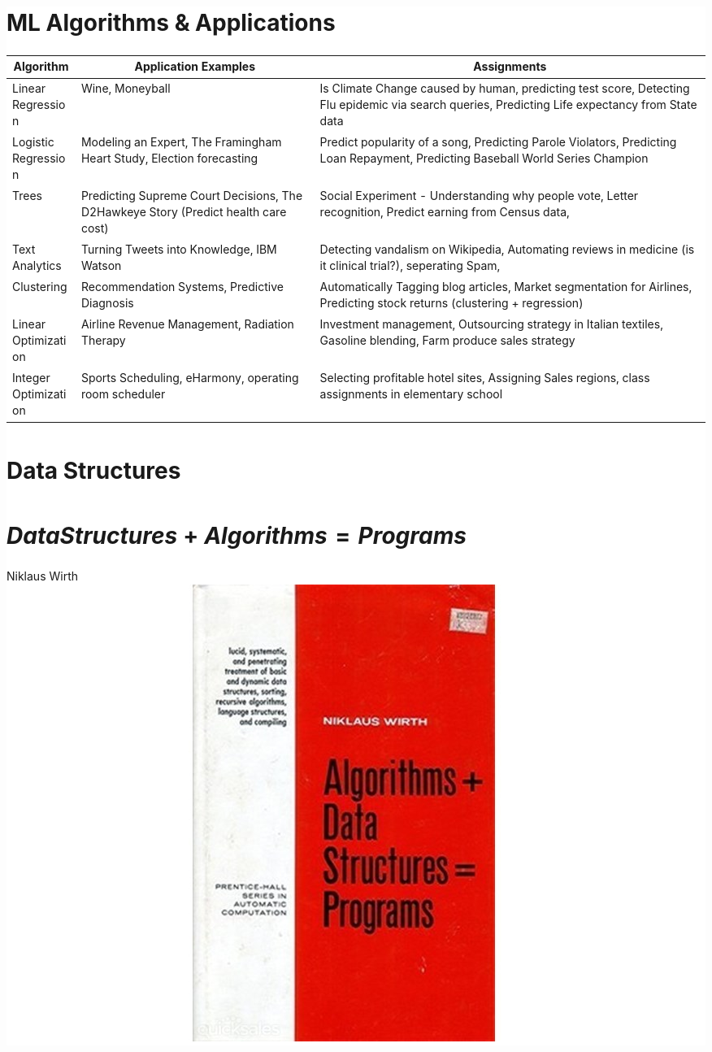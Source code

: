ML Algorithms & Applications
========================================================

| Algorithm | Application Examples | Assignments |
|-----------|----------------------|-------------|
|	Linear Regression |  Wine, Moneyball | Is Climate Change caused by human, predicting test score, Detecting Flu epidemic via search queries, Predicting Life expectancy from State data |
|	Logistic Regression | Modeling an Expert, The Framingham Heart Study, Election forecasting | Predict popularity of a song, Predicting Parole Violators, Predicting Loan Repayment, Predicting Baseball World Series Champion |
|	Trees	| Predicting Supreme Court Decisions, The D2Hawkeye Story (Predict health care cost) | Social Experiment - Understanding why people vote, Letter recognition, Predict earning from Census data,   |
|	Text Analytics	| Turning Tweets into Knowledge, IBM Watson | Detecting vandalism on Wikipedia, Automating reviews in medicine (is it clinical trial?), seperating Spam, |
|	Clustering	| Recommendation Systems, Predictive Diagnosis | Automatically Tagging blog articles, Market segmentation for Airlines, Predicting stock returns (clustering + regression) |
|	Linear Optimization	| Airline Revenue Management, Radiation Therapy | Investment management, Outsourcing strategy in Italian textiles, Gasoline blending, Farm produce sales strategy |
|	Integer Optimization| Sports Scheduling, eHarmony, operating room scheduler | Selecting profitable hotel sites, Assigning Sales regions, class assignments in elementary school  |

Data Structures
========================================================

# $Data Structures + Algorithms = Programs$
   Niklaus Wirth
![](./assets/algorithms-data-structures-programs.jpg)
